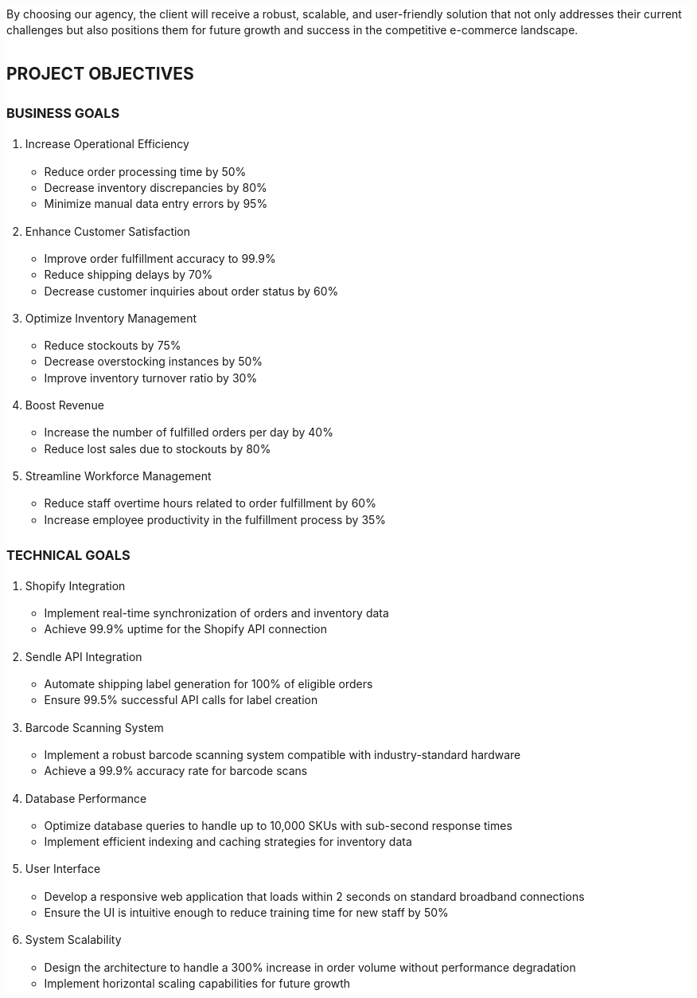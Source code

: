 By choosing our agency, the client will receive a robust, scalable, and user-friendly solution that not only addresses their current challenges but also positions them for future growth and success in the competitive e-commerce landscape.

## PROJECT OBJECTIVES

### BUSINESS GOALS

1. Increase Operational Efficiency
   - Reduce order processing time by 50%
   - Decrease inventory discrepancies by 80%
   - Minimize manual data entry errors by 95%

2. Enhance Customer Satisfaction
   - Improve order fulfillment accuracy to 99.9%
   - Reduce shipping delays by 70%
   - Decrease customer inquiries about order status by 60%

3. Optimize Inventory Management
   - Reduce stockouts by 75%
   - Decrease overstocking instances by 50%
   - Improve inventory turnover ratio by 30%

4. Boost Revenue
   - Increase the number of fulfilled orders per day by 40%
   - Reduce lost sales due to stockouts by 80%

5. Streamline Workforce Management
   - Reduce staff overtime hours related to order fulfillment by 60%
   - Increase employee productivity in the fulfillment process by 35%

### TECHNICAL GOALS

1. Shopify Integration
   - Implement real-time synchronization of orders and inventory data
   - Achieve 99.9% uptime for the Shopify API connection

2. Sendle API Integration
   - Automate shipping label generation for 100% of eligible orders
   - Ensure 99.5% successful API calls for label creation

3. Barcode Scanning System
   - Implement a robust barcode scanning system compatible with industry-standard hardware
   - Achieve a 99.9% accuracy rate for barcode scans

4. Database Performance
   - Optimize database queries to handle up to 10,000 SKUs with sub-second response times
   - Implement efficient indexing and caching strategies for inventory data

5. User Interface
   - Develop a responsive web application that loads within 2 seconds on standard broadband connections
   - Ensure the UI is intuitive enough to reduce training time for new staff by 50%

6. System Scalability
   - Design the architecture to handle a 300% increase in order volume without performance degradation
   - Implement horizontal scaling capabilities for future growth
